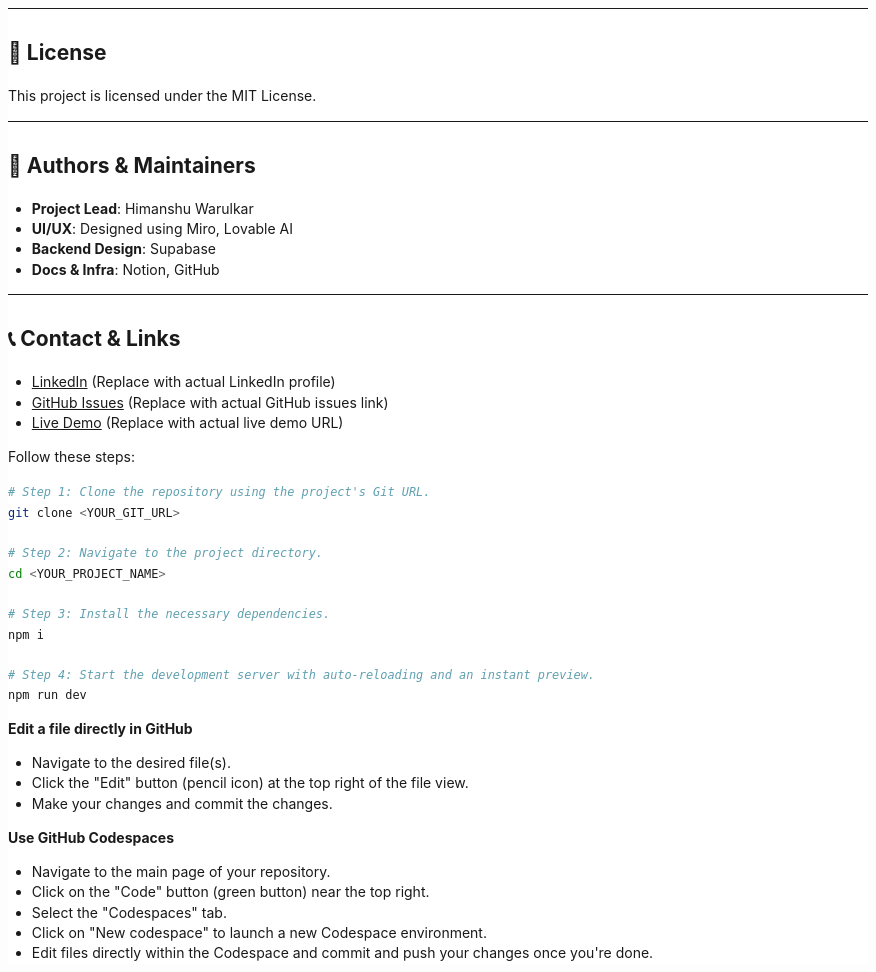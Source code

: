 -----

## 📜 License

This project is licensed under the MIT License.

-----

## 👤 Authors & Maintainers

  * **Project Lead**: Himanshu Warulkar
  * **UI/UX**: Designed using Miro, Lovable AI
  * **Backend Design**: Supabase
  * **Docs & Infra**: Notion, GitHub

-----

## 📞 Contact & Links

  * [LinkedIn](https://www.google.com/search?q=https://www.linkedin.com/in/himanshu-warulkar/) (Replace with actual LinkedIn profile)
  * [GitHub Issues](https://www.google.com/search?q=https://github.com/your-username/pick-and-give/issues) (Replace with actual GitHub issues link)
  * [Live Demo](https://www.google.com/search?q=https://www.pickandgive.com) (Replace with actual live demo URL)

Follow these steps:

```sh
# Step 1: Clone the repository using the project's Git URL.
git clone <YOUR_GIT_URL>

# Step 2: Navigate to the project directory.
cd <YOUR_PROJECT_NAME>

# Step 3: Install the necessary dependencies.
npm i

# Step 4: Start the development server with auto-reloading and an instant preview.
npm run dev
```

**Edit a file directly in GitHub**

- Navigate to the desired file(s).
- Click the "Edit" button (pencil icon) at the top right of the file view.
- Make your changes and commit the changes.

**Use GitHub Codespaces**

- Navigate to the main page of your repository.
- Click on the "Code" button (green button) near the top right.
- Select the "Codespaces" tab.
- Click on "New codespace" to launch a new Codespace environment.
- Edit files directly within the Codespace and commit and push your changes once you're done.

